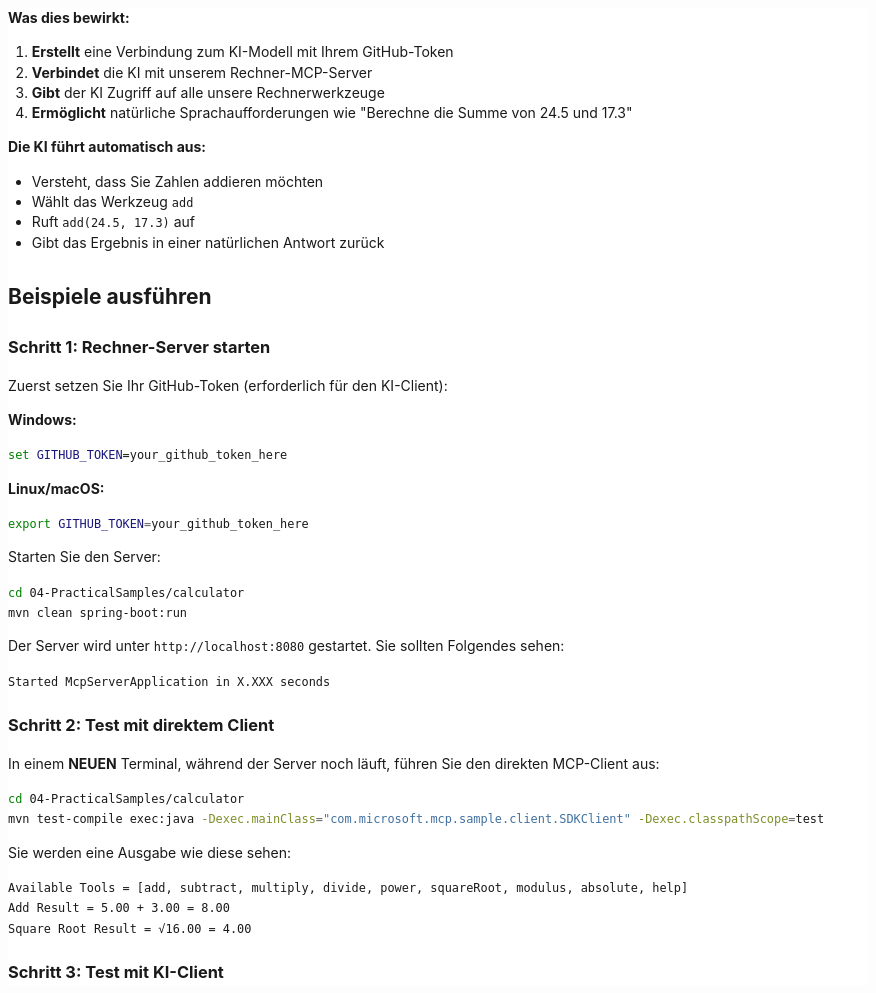 **Was dies bewirkt:**
1. **Erstellt** eine Verbindung zum KI-Modell mit Ihrem GitHub-Token
2. **Verbindet** die KI mit unserem Rechner-MCP-Server
3. **Gibt** der KI Zugriff auf alle unsere Rechnerwerkzeuge
4. **Ermöglicht** natürliche Sprachaufforderungen wie "Berechne die Summe von 24.5 und 17.3"

**Die KI führt automatisch aus:**
- Versteht, dass Sie Zahlen addieren möchten
- Wählt das Werkzeug `add`
- Ruft `add(24.5, 17.3)` auf
- Gibt das Ergebnis in einer natürlichen Antwort zurück

## Beispiele ausführen

### Schritt 1: Rechner-Server starten

Zuerst setzen Sie Ihr GitHub-Token (erforderlich für den KI-Client):

**Windows:**
```cmd
set GITHUB_TOKEN=your_github_token_here
```

**Linux/macOS:**
```bash
export GITHUB_TOKEN=your_github_token_here
```

Starten Sie den Server:
```bash
cd 04-PracticalSamples/calculator
mvn clean spring-boot:run
```

Der Server wird unter `http://localhost:8080` gestartet. Sie sollten Folgendes sehen:
```
Started McpServerApplication in X.XXX seconds
```

### Schritt 2: Test mit direktem Client

In einem **NEUEN** Terminal, während der Server noch läuft, führen Sie den direkten MCP-Client aus:
```bash
cd 04-PracticalSamples/calculator
mvn test-compile exec:java -Dexec.mainClass="com.microsoft.mcp.sample.client.SDKClient" -Dexec.classpathScope=test
```

Sie werden eine Ausgabe wie diese sehen:
```
Available Tools = [add, subtract, multiply, divide, power, squareRoot, modulus, absolute, help]
Add Result = 5.00 + 3.00 = 8.00
Square Root Result = √16.00 = 4.00
```

### Schritt 3: Test mit KI-Client
